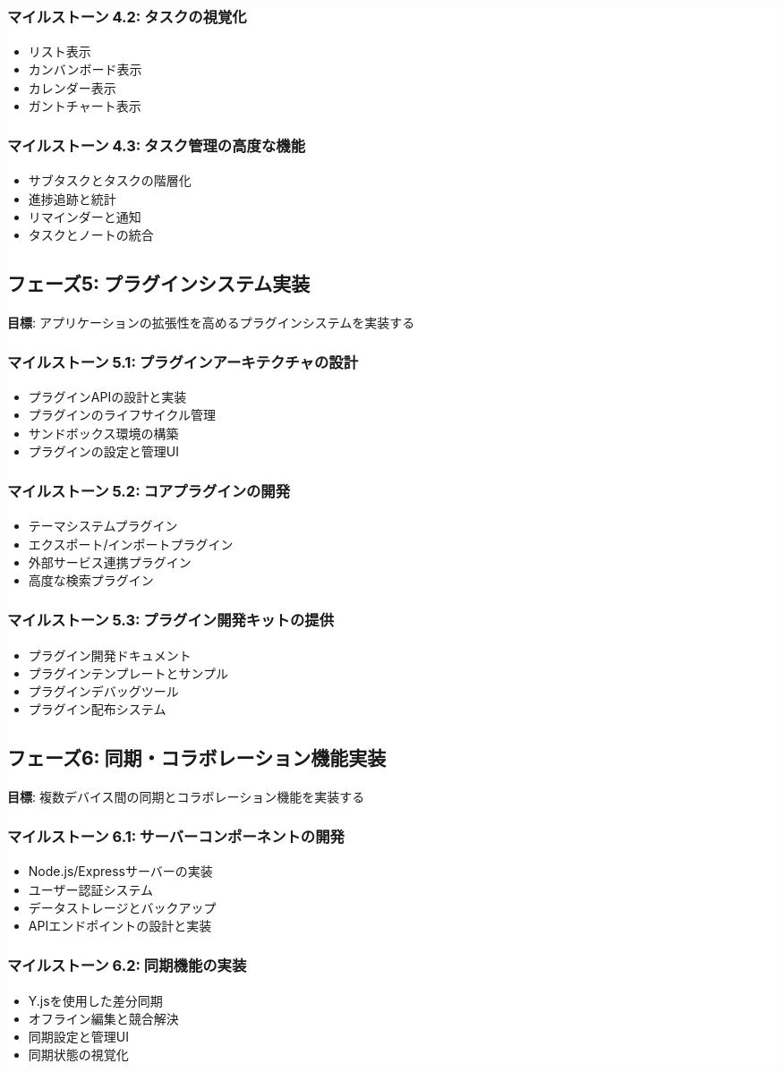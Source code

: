 ### マイルストーン 4.2: タスクの視覚化
- リスト表示
- カンバンボード表示
- カレンダー表示
- ガントチャート表示

### マイルストーン 4.3: タスク管理の高度な機能
- サブタスクとタスクの階層化
- 進捗追跡と統計
- リマインダーと通知
- タスクとノートの統合

## フェーズ5: プラグインシステム実装

**目標**: アプリケーションの拡張性を高めるプラグインシステムを実装する

### マイルストーン 5.1: プラグインアーキテクチャの設計
- プラグインAPIの設計と実装
- プラグインのライフサイクル管理
- サンドボックス環境の構築
- プラグインの設定と管理UI

### マイルストーン 5.2: コアプラグインの開発
- テーマシステムプラグイン
- エクスポート/インポートプラグイン
- 外部サービス連携プラグイン
- 高度な検索プラグイン

### マイルストーン 5.3: プラグイン開発キットの提供
- プラグイン開発ドキュメント
- プラグインテンプレートとサンプル
- プラグインデバッグツール
- プラグイン配布システム

## フェーズ6: 同期・コラボレーション機能実装

**目標**: 複数デバイス間の同期とコラボレーション機能を実装する

### マイルストーン 6.1: サーバーコンポーネントの開発
- Node.js/Expressサーバーの実装
- ユーザー認証システム
- データストレージとバックアップ
- APIエンドポイントの設計と実装

### マイルストーン 6.2: 同期機能の実装
- Y.jsを使用した差分同期
- オフライン編集と競合解決
- 同期設定と管理UI
- 同期状態の視覚化
